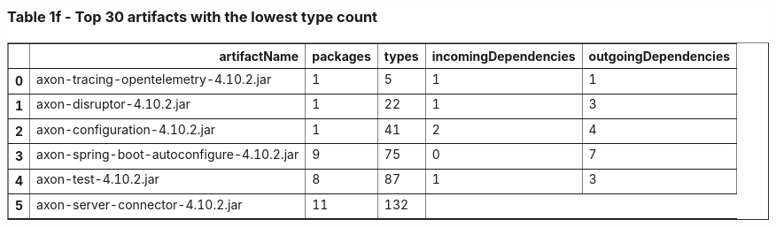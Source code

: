 


### Table 1f - Top 30 artifacts with the lowest type count




<div>
<table border="1" class="dataframe">
  <thead>
    <tr style="text-align: right;">
      <th></th>
      <th>artifactName</th>
      <th>packages</th>
      <th>types</th>
      <th>incomingDependencies</th>
      <th>outgoingDependencies</th>
    </tr>
  </thead>
  <tbody>
    <tr>
      <th>0</th>
      <td>axon-tracing-opentelemetry-4.10.2.jar</td>
      <td>1</td>
      <td>5</td>
      <td>1</td>
      <td>1</td>
    </tr>
    <tr>
      <th>1</th>
      <td>axon-disruptor-4.10.2.jar</td>
      <td>1</td>
      <td>22</td>
      <td>1</td>
      <td>3</td>
    </tr>
    <tr>
      <th>2</th>
      <td>axon-configuration-4.10.2.jar</td>
      <td>1</td>
      <td>41</td>
      <td>2</td>
      <td>4</td>
    </tr>
    <tr>
      <th>3</th>
      <td>axon-spring-boot-autoconfigure-4.10.2.jar</td>
      <td>9</td>
      <td>75</td>
      <td>0</td>
      <td>7</td>
    </tr>
    <tr>
      <th>4</th>
      <td>axon-test-4.10.2.jar</td>
      <td>8</td>
      <td>87</td>
      <td>1</td>
      <td>3</td>
    </tr>
    <tr>
      <th>5</th>
      <td>axon-server-connector-4.10.2.jar</td>
      <td>11</td>
      <td>132</td>